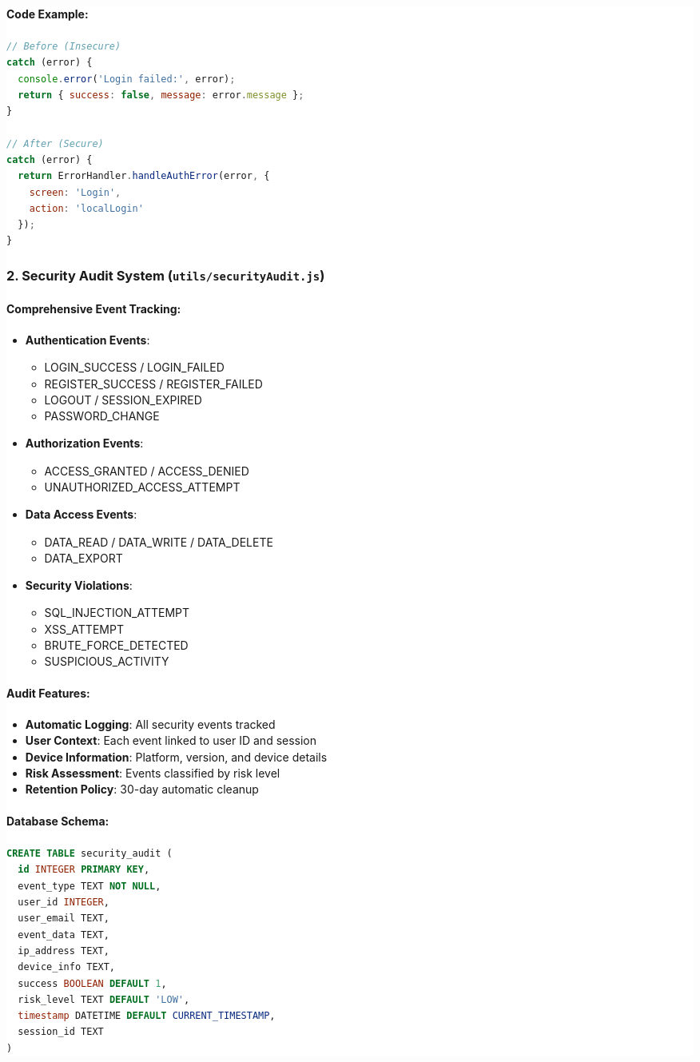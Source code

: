 #### **Code Example:**
```javascript
// Before (Insecure)
catch (error) {
  console.error('Login failed:', error);
  return { success: false, message: error.message };
}

// After (Secure)
catch (error) {
  return ErrorHandler.handleAuthError(error, { 
    screen: 'Login', 
    action: 'localLogin' 
  });
}
```

### 2. **Security Audit System** (`utils/securityAudit.js`)

#### **Comprehensive Event Tracking:**
- **Authentication Events**:
  - LOGIN_SUCCESS / LOGIN_FAILED
  - REGISTER_SUCCESS / REGISTER_FAILED
  - LOGOUT / SESSION_EXPIRED
  - PASSWORD_CHANGE

- **Authorization Events**:
  - ACCESS_GRANTED / ACCESS_DENIED
  - UNAUTHORIZED_ACCESS_ATTEMPT

- **Data Access Events**:
  - DATA_READ / DATA_WRITE / DATA_DELETE
  - DATA_EXPORT

- **Security Violations**:
  - SQL_INJECTION_ATTEMPT
  - XSS_ATTEMPT
  - BRUTE_FORCE_DETECTED
  - SUSPICIOUS_ACTIVITY

#### **Audit Features:**
- **Automatic Logging**: All security events tracked
- **User Context**: Each event linked to user ID and session
- **Device Information**: Platform, version, and device details
- **Risk Assessment**: Events classified by risk level
- **Retention Policy**: 30-day automatic cleanup

#### **Database Schema:**
```sql
CREATE TABLE security_audit (
  id INTEGER PRIMARY KEY,
  event_type TEXT NOT NULL,
  user_id INTEGER,
  user_email TEXT,
  event_data TEXT,
  ip_address TEXT,
  device_info TEXT,
  success BOOLEAN DEFAULT 1,
  risk_level TEXT DEFAULT 'LOW',
  timestamp DATETIME DEFAULT CURRENT_TIMESTAMP,
  session_id TEXT
)
```

